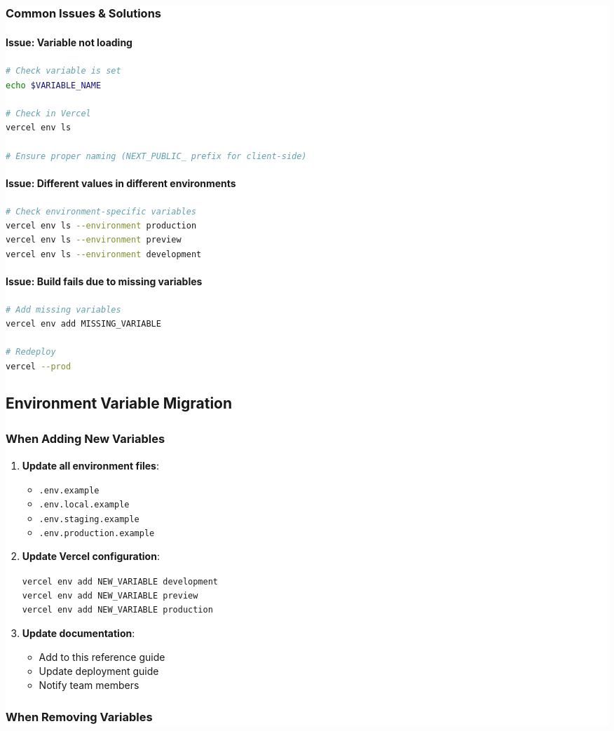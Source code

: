 ### Common Issues & Solutions

#### Issue: Variable not loading
```bash
# Check variable is set
echo $VARIABLE_NAME

# Check in Vercel
vercel env ls

# Ensure proper naming (NEXT_PUBLIC_ prefix for client-side)
```

#### Issue: Different values in different environments
```bash
# Check environment-specific variables
vercel env ls --environment production
vercel env ls --environment preview
vercel env ls --environment development
```

#### Issue: Build fails due to missing variables
```bash
# Add missing variables
vercel env add MISSING_VARIABLE

# Redeploy
vercel --prod
```

## Environment Variable Migration

### When Adding New Variables

1. **Update all environment files**:
   - `.env.example`
   - `.env.local.example`
   - `.env.staging.example`
   - `.env.production.example`

2. **Update Vercel configuration**:
   ```bash
   vercel env add NEW_VARIABLE development
   vercel env add NEW_VARIABLE preview
   vercel env add NEW_VARIABLE production
   ```

3. **Update documentation**:
   - Add to this reference guide
   - Update deployment guide
   - Notify team members

### When Removing Variables
